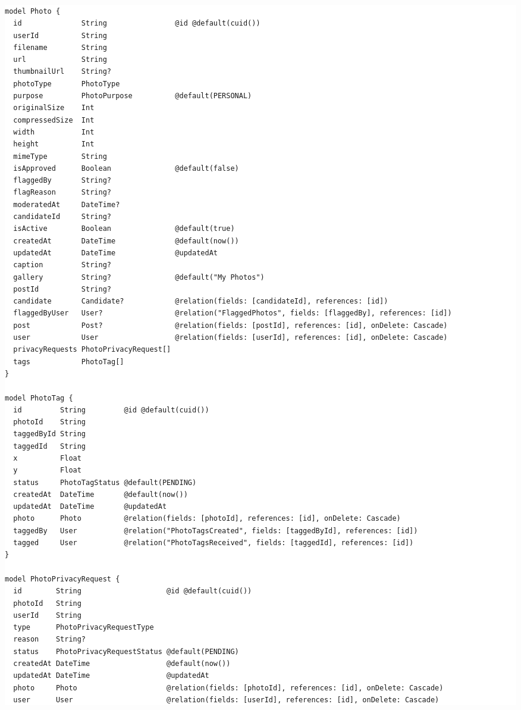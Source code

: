 ```prisma
model Photo {
  id              String                @id @default(cuid())
  userId          String
  filename        String
  url             String
  thumbnailUrl    String?
  photoType       PhotoType
  purpose         PhotoPurpose          @default(PERSONAL)
  originalSize    Int
  compressedSize  Int
  width           Int
  height          Int
  mimeType        String
  isApproved      Boolean               @default(false)
  flaggedBy       String?
  flagReason      String?
  moderatedAt     DateTime?
  candidateId     String?
  isActive        Boolean               @default(true)
  createdAt       DateTime              @default(now())
  updatedAt       DateTime              @updatedAt
  caption         String?
  gallery         String?               @default("My Photos")
  postId          String?
  candidate       Candidate?            @relation(fields: [candidateId], references: [id])
  flaggedByUser   User?                 @relation("FlaggedPhotos", fields: [flaggedBy], references: [id])
  post            Post?                 @relation(fields: [postId], references: [id], onDelete: Cascade)
  user            User                  @relation(fields: [userId], references: [id], onDelete: Cascade)
  privacyRequests PhotoPrivacyRequest[]
  tags            PhotoTag[]
}

model PhotoTag {
  id         String         @id @default(cuid())
  photoId    String
  taggedById String
  taggedId   String
  x          Float
  y          Float
  status     PhotoTagStatus @default(PENDING)
  createdAt  DateTime       @default(now())
  updatedAt  DateTime       @updatedAt
  photo      Photo          @relation(fields: [photoId], references: [id], onDelete: Cascade)
  taggedBy   User           @relation("PhotoTagsCreated", fields: [taggedById], references: [id])
  tagged     User           @relation("PhotoTagsReceived", fields: [taggedId], references: [id])
}

model PhotoPrivacyRequest {
  id        String                    @id @default(cuid())
  photoId   String
  userId    String
  type      PhotoPrivacyRequestType
  reason    String?
  status    PhotoPrivacyRequestStatus @default(PENDING)
  createdAt DateTime                  @default(now())
  updatedAt DateTime                  @updatedAt
  photo     Photo                     @relation(fields: [photoId], references: [id], onDelete: Cascade)
  user      User                      @relation(fields: [userId], references: [id], onDelete: Cascade)
```